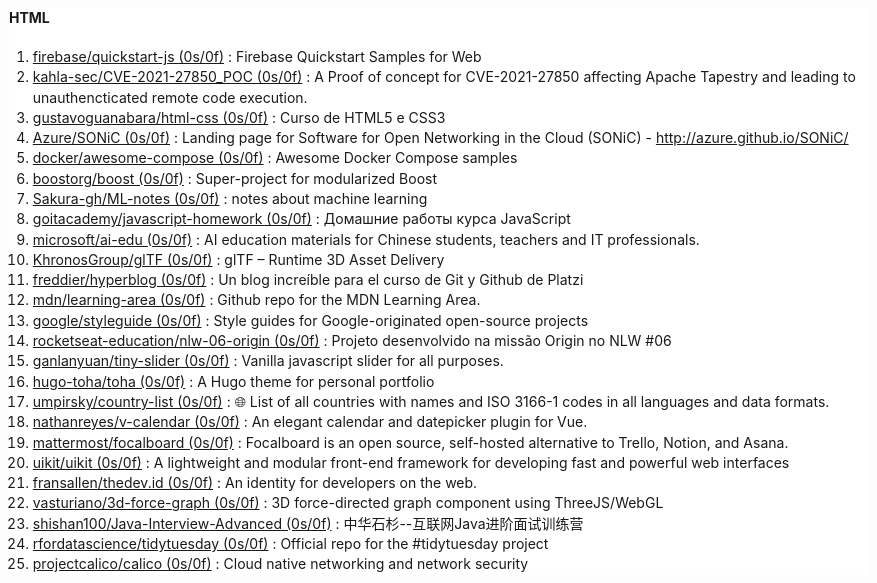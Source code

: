 #### HTML
1. [firebase/quickstart-js (0s/0f)](https://github.com/firebase/quickstart-js) : Firebase Quickstart Samples for Web
2. [kahla-sec/CVE-2021-27850_POC (0s/0f)](https://github.com/kahla-sec/CVE-2021-27850_POC) : A Proof of concept for CVE-2021-27850 affecting Apache Tapestry and leading to unauthencticated remote code execution.
3. [gustavoguanabara/html-css (0s/0f)](https://github.com/gustavoguanabara/html-css) : Curso de HTML5 e CSS3
4. [Azure/SONiC (0s/0f)](https://github.com/Azure/SONiC) : Landing page for Software for Open Networking in the Cloud (SONiC) - http://azure.github.io/SONiC/
5. [docker/awesome-compose (0s/0f)](https://github.com/docker/awesome-compose) : Awesome Docker Compose samples
6. [boostorg/boost (0s/0f)](https://github.com/boostorg/boost) : Super-project for modularized Boost
7. [Sakura-gh/ML-notes (0s/0f)](https://github.com/Sakura-gh/ML-notes) : notes about machine learning
8. [goitacademy/javascript-homework (0s/0f)](https://github.com/goitacademy/javascript-homework) : Домашние работы курса JavaScript
9. [microsoft/ai-edu (0s/0f)](https://github.com/microsoft/ai-edu) : AI education materials for Chinese students, teachers and IT professionals.
10. [KhronosGroup/glTF (0s/0f)](https://github.com/KhronosGroup/glTF) : glTF – Runtime 3D Asset Delivery
11. [freddier/hyperblog (0s/0f)](https://github.com/freddier/hyperblog) : Un blog increíble para el curso de Git y Github de Platzi
12. [mdn/learning-area (0s/0f)](https://github.com/mdn/learning-area) : Github repo for the MDN Learning Area.
13. [google/styleguide (0s/0f)](https://github.com/google/styleguide) : Style guides for Google-originated open-source projects
14. [rocketseat-education/nlw-06-origin (0s/0f)](https://github.com/rocketseat-education/nlw-06-origin) : Projeto desenvolvido na missão Origin no NLW #06
15. [ganlanyuan/tiny-slider (0s/0f)](https://github.com/ganlanyuan/tiny-slider) : Vanilla javascript slider for all purposes.
16. [hugo-toha/toha (0s/0f)](https://github.com/hugo-toha/toha) : A Hugo theme for personal portfolio
17. [umpirsky/country-list (0s/0f)](https://github.com/umpirsky/country-list) : 🌐 List of all countries with names and ISO 3166-1 codes in all languages and data formats.
18. [nathanreyes/v-calendar (0s/0f)](https://github.com/nathanreyes/v-calendar) : An elegant calendar and datepicker plugin for Vue.
19. [mattermost/focalboard (0s/0f)](https://github.com/mattermost/focalboard) : Focalboard is an open source, self-hosted alternative to Trello, Notion, and Asana.
20. [uikit/uikit (0s/0f)](https://github.com/uikit/uikit) : A lightweight and modular front-end framework for developing fast and powerful web interfaces
21. [fransallen/thedev.id (0s/0f)](https://github.com/fransallen/thedev.id) : An identity for developers on the web.
22. [vasturiano/3d-force-graph (0s/0f)](https://github.com/vasturiano/3d-force-graph) : 3D force-directed graph component using ThreeJS/WebGL
23. [shishan100/Java-Interview-Advanced (0s/0f)](https://github.com/shishan100/Java-Interview-Advanced) : 中华石杉--互联网Java进阶面试训练营
24. [rfordatascience/tidytuesday (0s/0f)](https://github.com/rfordatascience/tidytuesday) : Official repo for the #tidytuesday project
25. [projectcalico/calico (0s/0f)](https://github.com/projectcalico/calico) : Cloud native networking and network security
